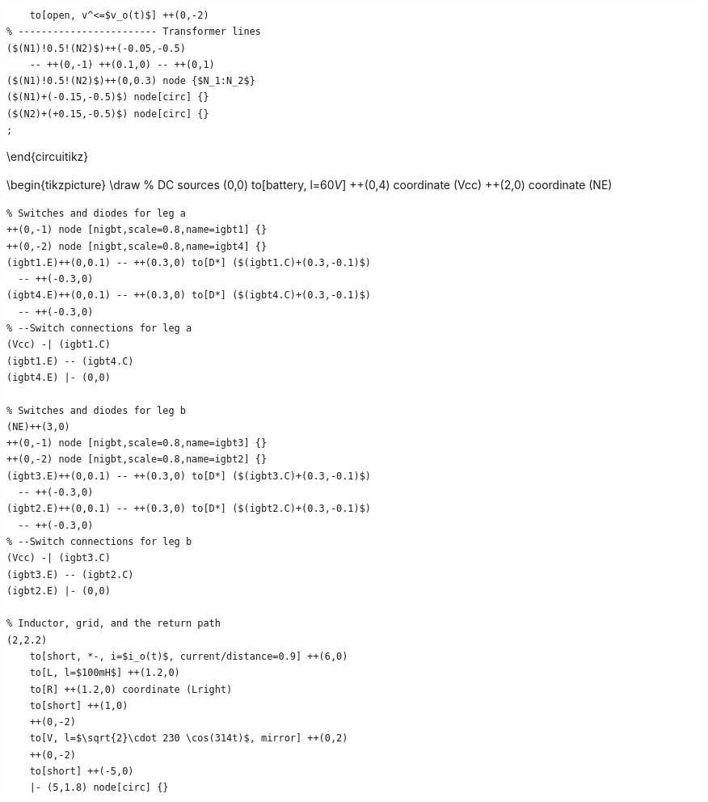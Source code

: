         to[open, v^<=$v_o(t)$] ++(0,-2)
    % ------------------------ Transformer lines
    ($(N1)!0.5!(N2)$)++(-0.05,-0.5)
        -- ++(0,-1) ++(0.1,0) -- ++(0,1)
    ($(N1)!0.5!(N2)$)++(0,0.3) node {$N_1:N_2$}
    ($(N1)+(-0.15,-0.5)$) node[circ] {}
    ($(N2)+(+0.15,-0.5)$) node[circ] {}
    ;
\end{circuitikz}

\begin{tikzpicture}
    \draw
    % DC sources
    (0,0)
        to[battery, l=$60V$] ++(0,4) coordinate (Vcc)
    ++(2,0) coordinate (NE)

    % Switches and diodes for leg a
    ++(0,-1) node [nigbt,scale=0.8,name=igbt1] {}
    ++(0,-2) node [nigbt,scale=0.8,name=igbt4] {}
    (igbt1.E)++(0,0.1) -- ++(0.3,0) to[D*] ($(igbt1.C)+(0.3,-0.1)$)
      -- ++(-0.3,0)
    (igbt4.E)++(0,0.1) -- ++(0.3,0) to[D*] ($(igbt4.C)+(0.3,-0.1)$)
      -- ++(-0.3,0)
    % --Switch connections for leg a
    (Vcc) -| (igbt1.C)
    (igbt1.E) -- (igbt4.C)
    (igbt4.E) |- (0,0)

    % Switches and diodes for leg b
    (NE)++(3,0)
    ++(0,-1) node [nigbt,scale=0.8,name=igbt3] {}
    ++(0,-2) node [nigbt,scale=0.8,name=igbt2] {}
    (igbt3.E)++(0,0.1) -- ++(0.3,0) to[D*] ($(igbt3.C)+(0.3,-0.1)$)
      -- ++(-0.3,0)
    (igbt2.E)++(0,0.1) -- ++(0.3,0) to[D*] ($(igbt2.C)+(0.3,-0.1)$)
      -- ++(-0.3,0)
    % --Switch connections for leg b
    (Vcc) -| (igbt3.C)
    (igbt3.E) -- (igbt2.C)
    (igbt2.E) |- (0,0)

    % Inductor, grid, and the return path
    (2,2.2)
        to[short, *-, i=$i_o(t)$, current/distance=0.9] ++(6,0)
        to[L, l=$100mH$] ++(1.2,0)
        to[R] ++(1.2,0) coordinate (Lright)
        to[short] ++(1,0)
        ++(0,-2)
        to[V, l=$\sqrt{2}\cdot 230 \cos(314t)$, mirror] ++(0,2)
        ++(0,-2)
        to[short] ++(-5,0)
        |- (5,1.8) node[circ] {}

